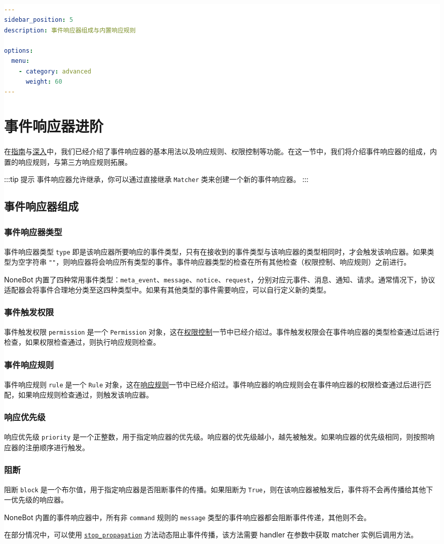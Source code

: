 ```yaml
---
sidebar_position: 5
description: 事件响应器组成与内置响应规则

options:
  menu:
    - category: advanced
      weight: 60
---
```


# 事件响应器进阶

在[指南](../tutorial/matcher.md)与[深入](../appendices/rule.md)中，我们已经介绍了事件响应器的基本用法以及响应规则、权限控制等功能。在这一节中，我们将介绍事件响应器的组成，内置的响应规则，与第三方响应规则拓展。

:::tip 提示
事件响应器允许继承，你可以通过直接继承 `Matcher` 类来创建一个新的事件响应器。
:::

## 事件响应器组成

### 事件响应器类型

事件响应器类型 `type` 即是该响应器所要响应的事件类型，只有在接收到的事件类型与该响应器的类型相同时，才会触发该响应器。如果类型为空字符串 `""`，则响应器将会响应所有类型的事件。事件响应器类型的检查在所有其他检查（权限控制、响应规则）之前进行。

NoneBot 内置了四种常用事件类型：`meta_event`、`message`、`notice`、`request`，分别对应元事件、消息、通知、请求。通常情况下，协议适配器会将事件合理地分类至这四种类型中。如果有其他类型的事件需要响应，可以自行定义新的类型。

### 事件触发权限

事件触发权限 `permission` 是一个 `Permission` 对象，这在[权限控制](../appendices/permission.mdx)一节中已经介绍过。事件触发权限会在事件响应器的类型检查通过后进行检查，如果权限检查通过，则执行响应规则检查。

### 事件响应规则

事件响应规则 `rule` 是一个 `Rule` 对象，这在[响应规则](../appendices/rule.md)一节中已经介绍过。事件响应器的响应规则会在事件响应器的权限检查通过后进行匹配，如果响应规则检查通过，则触发该响应器。

### 响应优先级

响应优先级 `priority` 是一个正整数，用于指定响应器的优先级。响应器的优先级越小，越先被触发。如果响应器的优先级相同，则按照响应器的注册顺序进行触发。

### 阻断

阻断 `block` 是一个布尔值，用于指定响应器是否阻断事件的传播。如果阻断为 `True`，则在该响应器被触发后，事件将不会再传播给其他下一优先级的响应器。

NoneBot 内置的事件响应器中，所有非 `command` 规则的 `message` 类型的事件响应器都会阻断事件传递，其他则不会。

在部分情况中，可以使用 [`stop_propagation`](../appendices/session-control.mdx#stop_propagation) 方法动态阻止事件传播，该方法需要 handler 在参数中获取 matcher 实例后调用方法。
